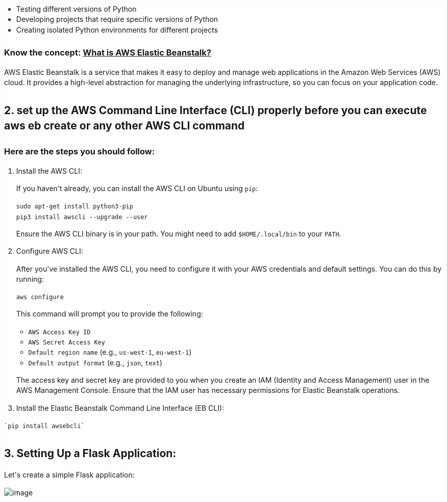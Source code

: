 * Testing different versions of Python
* Developing projects that require specific versions of Python
* Creating isolated Python environments for different projects

### Know the concept: [What is AWS Elastic Beanstalk?](https://blog.back4app.com/what-is-aws-elastic-beanstalk/)

AWS Elastic Beanstalk is a service that makes it easy to deploy and manage web applications in the Amazon Web Services (AWS) cloud. It provides a high-level abstraction for managing the underlying infrastructure, so you can focus on your application code.

## 2. set up the AWS Command Line Interface (CLI) properly before you can execute aws eb create or any other AWS CLI command 

### Here are the steps you should follow:

1.  Install the AWS CLI:
    
    If you haven't already, you can install the AWS CLI on Ubuntu using `pip`:
    
    ```
    sudo apt-get install python3-pip
    pip3 install awscli --upgrade --user 
    ```
    Ensure the AWS CLI binary is in your path. You might need to add `$HOME/.local/bin` to your `PATH`.
    
3.  Configure AWS CLI:
    
    After you've installed the AWS CLI, you need to configure it with your AWS credentials and default settings. You can do this by running:
    
    
    `aws configure` 
    
    This command will prompt you to provide the following:
    
    -   `AWS Access Key ID`
    -   `AWS Secret Access Key`
    -   `Default region name` (e.g., `us-west-1`, `eu-west-1`)
    -   `Default output format` (e.g., `json`, `text`)
    
    The access key and secret key are provided to you when you create an IAM (Identity and Access Management) user in the AWS Management Console. Ensure that the IAM user has necessary permissions for Elastic Beanstalk operations.

4.   Install the Elastic Beanstalk Command Line Interface (EB CLI):

    `pip install awsebcli`


## 3. Setting Up a Flask Application:

Let's create a simple Flask application:

![image](https://github.com/juliuschou/aws-code-build-exercise/assets/4725611/4d0f24be-4bbf-4864-b9cb-20fd02c403e3)
